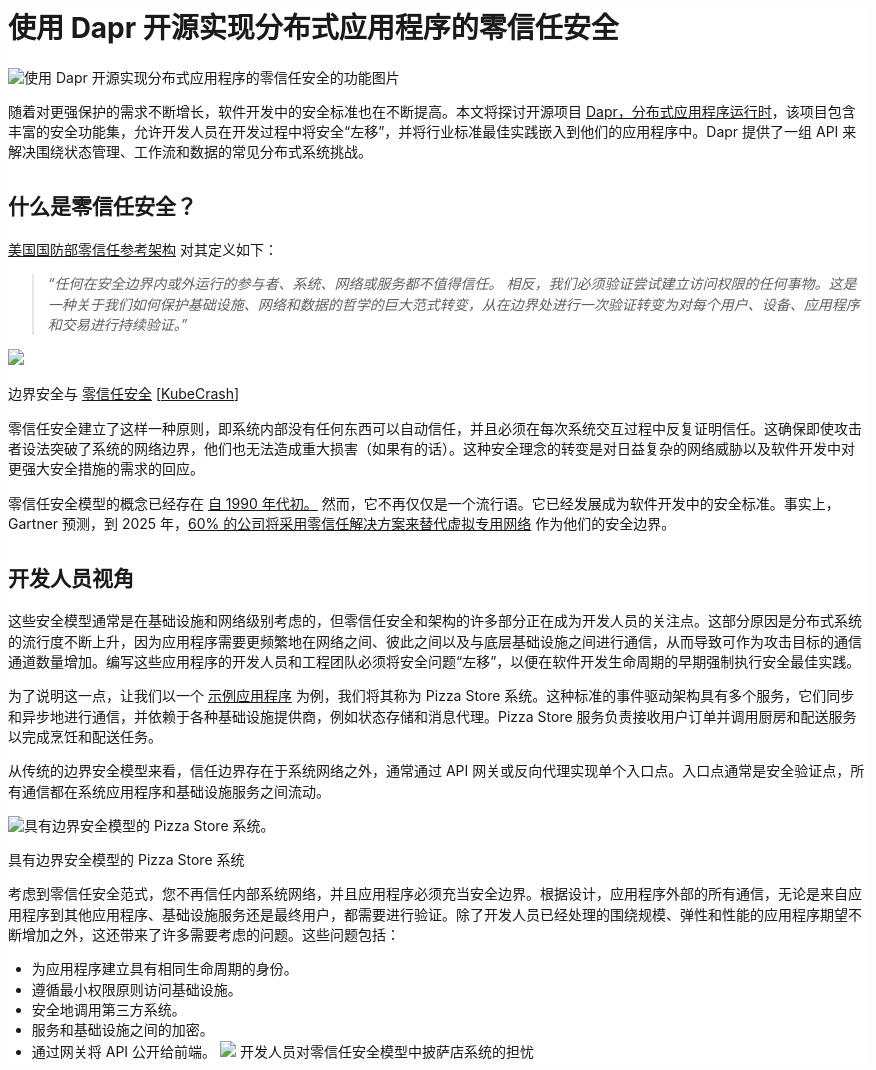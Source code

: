 # 使用 Dapr 开源实现分布式应用程序的零信任安全

![使用 Dapr 开源实现分布式应用程序的零信任安全的功能图片](https://cdn.thenewstack.io/media/2024/07/48bba3af-pizza-7241179_1280-1024x576.jpg)

随着对更强保护的需求不断增长，软件开发中的安全标准也在不断提高。本文将探讨开源项目 [Dapr，分布式应用程序运行时](https://dapr.io/)，该项目包含丰富的安全功能集，允许开发人员在开发过程中将安全“左移”，并将行业标准最佳实践嵌入到他们的应用程序中。Dapr 提供了一组 API 来解决围绕状态管理、工作流和数据的常见分布式系统挑战。

## 什么是零信任安全？

[美国国防部零信任参考架构](https://dodcio.defense.gov/Portals/0/Documents/Library/(U)ZT_RA_v2.0(U)_Sep22.pdf) 对其定义如下：

>*“任何在安全边界内或外运行的参与者、系统、网络或服务都不值得信任。*
>*相反，我们必须验证尝试建立访问权限的任何事物。这是一种关于我们如何保护基础设施、网络和数据的哲学的巨大范式转变，从在边界处进行一次验证转变为对每个用户、设备、应用程序和交易进行持续验证。”*

![](https://cdn.thenewstack.io/media/2024/07/7c83b94c-daprzerotrustsec1.png)

边界安全与 [零信任安全](https://thenewstack.io/what-is-zero-trust-security/) [[KubeCrash](https://www.kubecrash.io/download/zero-trust-ebook)]

零信任安全建立了这样一种原则，即系统内部没有任何东西可以自动信任，并且必须在每次系统交互过程中反复证明信任。这确保即使攻击者设法突破了系统的网络边界，他们也无法造成重大损害（如果有的话）。这种安全理念的转变是对日益复杂的网络威胁以及软件开发中对更强大安全措施的需求的回应。

零信任安全模型的概念已经存在 [自 1990 年代初。](https://en.wikipedia.org/wiki/Zero_trust_security_model) 然而，它不再仅仅是一个流行语。它已经发展成为软件开发中的安全标准。事实上，Gartner 预测，到 2025 年，[60% 的公司将采用零信任解决方案来替代虚拟专用网络](https://www.gartner.com/en/newsroom/press-releases/2023-01-23-gartner-predicts-10-percent-of-large-enterprises-will-have-a-mature-and-measurable-zero-trust-program-in-place-by-2026) 作为他们的安全边界。

## 开发人员视角

这些安全模型通常是在基础设施和网络级别考虑的，但零信任安全和架构的许多部分正在成为开发人员的关注点。这部分原因是分布式系统的流行度不断上升，因为应用程序需要更频繁地在网络之间、彼此之间以及与底层基础设施之间进行通信，从而导致可作为攻击目标的通信通道数量增加。编写这些应用程序的开发人员和工程团队必须将安全问题“左移”，以便在软件开发生命周期的早期强制执行安全最佳实践。

为了说明这一点，让我们以一个 [示例应用程序](https://github.com/diagrid-labs/dapr-zero-trust) 为例，我们将其称为 Pizza Store 系统。这种标准的事件驱动架构具有多个服务，它们同步和异步地进行通信，并依赖于各种基础设施提供商，例如状态存储和消息代理。Pizza Store 服务负责接收用户订单并调用厨房和配送服务以完成烹饪和配送任务。

从传统的边界安全模型来看，信任边界存在于系统网络之外，通常通过 API 网关或反向代理实现单个入口点。入口点通常是安全验证点，所有通信都在系统应用程序和基础设施服务之间流动。

![具有边界安全模型的 Pizza Store 系统。](https://cdn.thenewstack.io/media/2024/07/a19c149b-daprzerotrustsec2.png)

具有边界安全模型的 Pizza Store 系统

考虑到零信任安全范式，您不再信任内部系统网络，并且应用程序必须充当安全边界。根据设计，应用程序外部的所有通信，无论是来自应用程序到其他应用程序、基础设施服务还是最终用户，都需要进行验证。除了开发人员已经处理的围绕规模、弹性和性能的应用程序期望不断增加之外，这还带来了许多需要考虑的问题。这些问题包括：
- 为应用程序建立具有相同生命周期的身份。
- 遵循最小权限原则访问基础设施。
- 安全地调用第三方系统。
- 服务和基础设施之间的加密。
- 通过网关将 API 公开给前端。
![](https://cdn.thenewstack.io/media/2024/07/f326d5af-daprzerotrustsec3.png)
开发人员对零信任安全模型中披萨店系统的担忧
